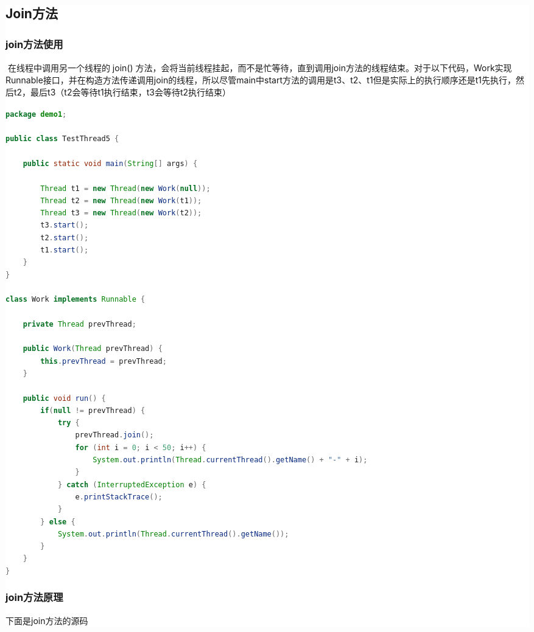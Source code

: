 ## Join方法

### join方法使用

​		在线程中调用另一个线程的 join() 方法，会将当前线程挂起，而不是忙等待，直到调用join方法的线程结束。对于以下代码，Work实现Runnable接口，并在构造方法传递调用join的线程，所以尽管main中start方法的调用是t3、t2、t1但是实际上的执行顺序还是t1先执行，然后t2，最后t3（t2会等待t1执行结束，t3会等待t2执行结束）

```java
package demo1;

public class TestThread5 {

    public static void main(String[] args) {

        Thread t1 = new Thread(new Work(null));
        Thread t2 = new Thread(new Work(t1));
        Thread t3 = new Thread(new Work(t2));
        t3.start();
        t2.start();
        t1.start();
    }
}

class Work implements Runnable {

    private Thread prevThread;

    public Work(Thread prevThread) {
        this.prevThread = prevThread;
    }

    public void run() {
        if(null != prevThread) {
            try {
                prevThread.join();
                for (int i = 0; i < 50; i++) {
                    System.out.println(Thread.currentThread().getName() + "-" + i);
                }
            } catch (InterruptedException e) {
                e.printStackTrace();
            }
        } else {
            System.out.println(Thread.currentThread().getName());
        }
    }
}
```

### join方法原理

下面是join方法的源码
